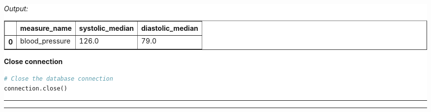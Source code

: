 


<div>

*Output:*

  
<table border="1" class="dataframe">
  <thead>
    <tr style="text-align: right;">
      <th></th>
      <th>measure_name</th>
      <th>systolic_median</th>
      <th>diastolic_median</th>
    </tr>
  </thead>
  <tbody>
    <tr>
      <th>0</th>
      <td>blood_pressure</td>
      <td>126.0</td>
      <td>79.0</td>
    </tr>
  </tbody>
</table>
</div>



**Close connection**


```python
# Close the database connection
connection.close()
```

---

---

<a id="Question_7"></a>

<a id="Question_8"></a>

<a id="Question_9"></a>
